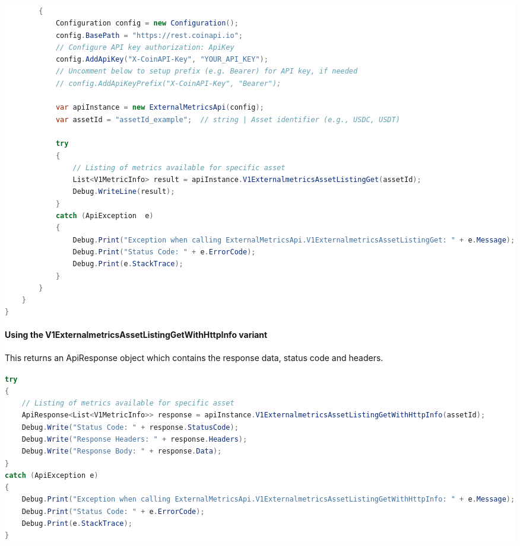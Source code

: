 ```csharp
        {
            Configuration config = new Configuration();
            config.BasePath = "https://rest.coinapi.io";
            // Configure API key authorization: ApiKey
            config.AddApiKey("X-CoinAPI-Key", "YOUR_API_KEY");
            // Uncomment below to setup prefix (e.g. Bearer) for API key, if needed
            // config.AddApiKeyPrefix("X-CoinAPI-Key", "Bearer");

            var apiInstance = new ExternalMetricsApi(config);
            var assetId = "assetId_example";  // string | Asset identifier (e.g., USDC, USDT)

            try
            {
                // Listing of metrics available for specific asset
                List<V1MetricInfo> result = apiInstance.V1ExternalmetricsAssetListingGet(assetId);
                Debug.WriteLine(result);
            }
            catch (ApiException  e)
            {
                Debug.Print("Exception when calling ExternalMetricsApi.V1ExternalmetricsAssetListingGet: " + e.Message);
                Debug.Print("Status Code: " + e.ErrorCode);
                Debug.Print(e.StackTrace);
            }
        }
    }
}
```

#### Using the V1ExternalmetricsAssetListingGetWithHttpInfo variant
This returns an ApiResponse object which contains the response data, status code and headers.

```csharp
try
{
    // Listing of metrics available for specific asset
    ApiResponse<List<V1MetricInfo>> response = apiInstance.V1ExternalmetricsAssetListingGetWithHttpInfo(assetId);
    Debug.Write("Status Code: " + response.StatusCode);
    Debug.Write("Response Headers: " + response.Headers);
    Debug.Write("Response Body: " + response.Data);
}
catch (ApiException e)
{
    Debug.Print("Exception when calling ExternalMetricsApi.V1ExternalmetricsAssetListingGetWithHttpInfo: " + e.Message);
    Debug.Print("Status Code: " + e.ErrorCode);
    Debug.Print(e.StackTrace);
}
```
